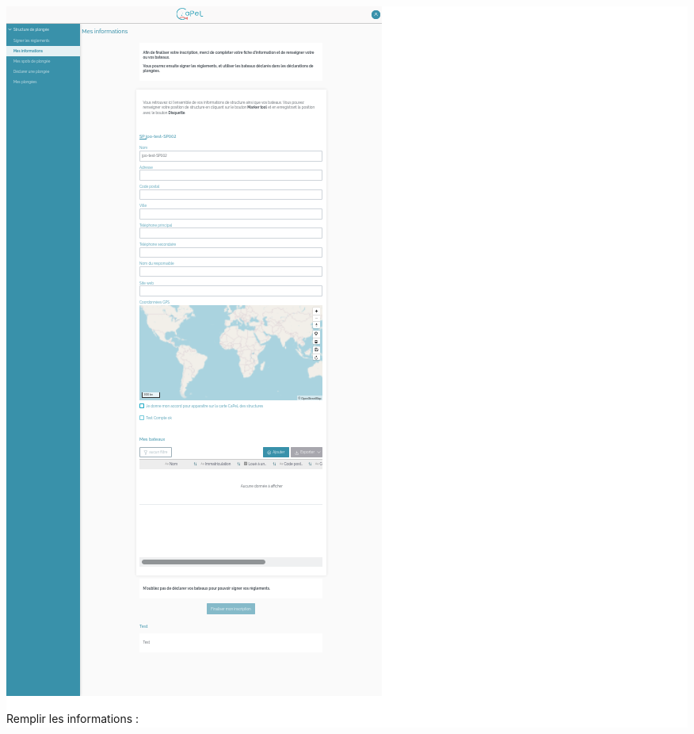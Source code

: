 ![Mes_information_à_compléter](uploads/2fe2fc37daf9ccec1fdeeb1a8a31d87d/Mes_information_à_compléter.png)

Remplir les informations :
